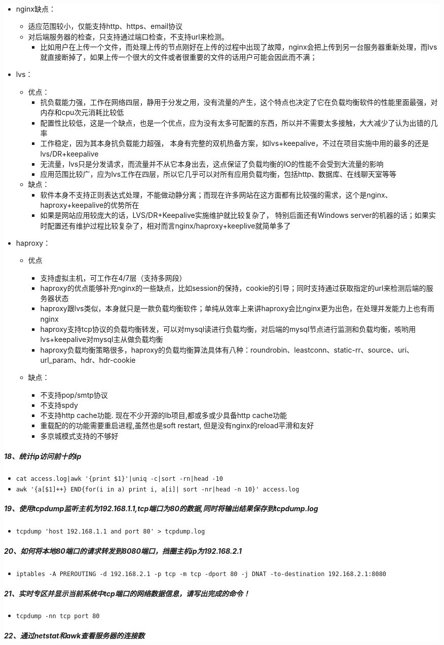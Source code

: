   - nginx缺点：
    - 适应范围较小，仅能支持http、https、email协议
    - 对后端服务器的检查，只支持通过端口检查，不支持url来检测。
      - 比如用户在上传一个文件，而处理上传的节点刚好在上传的过程中出现了故障，nginx会把上传到另一台服务器重新处理，而lvs就直接断掉了，如果上传一个很大的文件或者很重要的文件的话用户可能会因此而不满；

- lvs：

  - 优点：
    - 抗负载能力强，工作在网络四层，静用于分发之用，没有流量的产生，这个特点也决定了它在负载均衡软件的性能里面最强，对内存和cpu次元消耗比较低
    - 配置性比较低，这是一个缺点，也是一个优点，应为没有太多可配置的东西，所以并不需要太多接触，大大减少了认为出错的几率
    - 工作稳定，因为其本身抗负载能力超强， 本身有完整的双机热备方案，如lvs+keepalive，不过在项目实施中用的最多的还是lvs/DR+keepalive
    - 无流量，lvs只是分发请求，而流量并不从它本身出去，这点保证了负载均衡的IO的性能不会受到大流量的影响
    - 应用范围比较广，应为lvs工作在四层，所以它几乎可以对所有应用负载均衡，包括http、数据库、在线聊天室等等
  - 缺点：
    - 软件本身不支持正则表达式处理，不能做动静分离；而现在许多网站在这方面都有比较强的需求，这个是nginx、haproxy+keepalive的优势所在
    - 如果是网站应用较庞大的话，LVS/DR+Keepalive实施维护就比较复杂了， 特别后面还有Windows server的机器的话；如果实时配置还有维护过程比较复杂了，相对而言nginx/haproxy+keeplive就简单多了

- haproxy：

  - 优点
    - 支持虚拟主机，可工作在4/7层（支持多网段）
    - haproxy的优点能够补充nginx的一些缺点，比如session的保持，cookie的引导；同时支持通过获取指定的url来检测后端的服务器状态
    - haproxy跟lvs类似，本身就只是一款负载均衡软件；单纯从效率上来讲haproxy会比nginx更为出色，在处理并发能力上也有雨nginx
    - haproxy支持tcp协议的负载均衡转发，可以对mysql读进行负载均衡，对后端的mysql节点进行监测和负载均衡，咳哟用lvs+keepalive对mysql主从做负载均衡
    - haproxy负载均衡策略很多，haproxy的负载均衡算法具体有八种：roundrobin、leastconn、static-rr、source、uri、url_param、hdr、hdr-cookie

  - 缺点：
    - 不支持pop/smtp协议
    - 不支持spdy
    - 不支持http cache功能. 现在不少开源的lb项目,都或多或少具备http cache功能
    - 重载配的的功能需要重启进程,虽然也是soft restart, 但是没有nginx的reload平滑和友好
    - 多京城模式支持的不够好

##### 18、统计ip访问前十的ip

- `cat access.log|awk '{print $1}'|uniq -c|sort -rn|head -10`
- `awk '{a[$1]++} END{for(i in a) print i, a[i]| sort -nr|head -n 10}' access.log`

##### 19、使用tcpdump监听主机为192.168.1.1,tcp端口为80的数据,同时将输出结果保存到tcpdump.log

- `tcpdump 'host 192.168.1.1 and port 80' > tcpdump.log`

##### 20、如何将本地80端口的请求转发到8080端口，挡圈主机ip为192.168.2.1

- `iptables -A PREROUTING -d 192.168.2.1 -p tcp -m tcp -dport 80 -j DNAT -to-destination 192.168.2.1:8080`

##### 21、实时专区并显示当前系统中tcp端口的网络数据信息，请写出完成的命令！

- `tcpdump -nn tcp port 80`

##### 22、通过netstat和awk查看服务器的连接数
